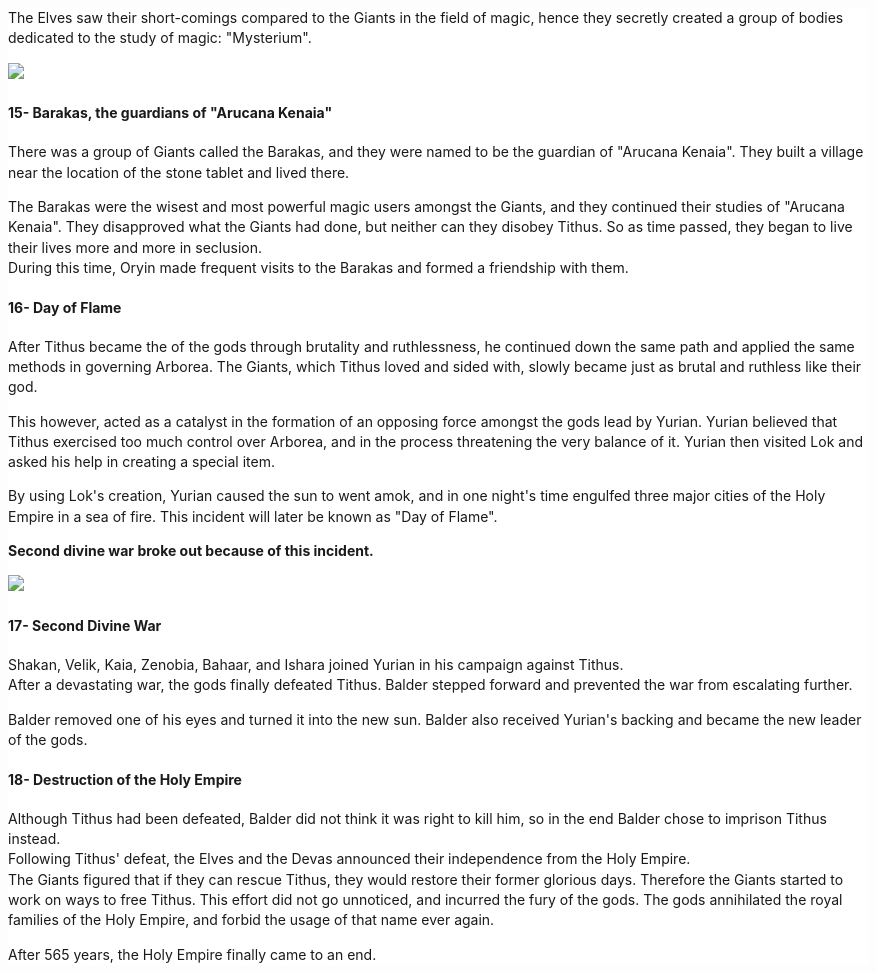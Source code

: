 The Elves saw their short-comings compared to the Giants in the field of magic, hence they secretly created a group of bodies dedicated to the study of magic: "Mysterium".

  
![](https://i.imgur.com/wCqdCym.png)

#### **15- Barakas, the guardians of "Arucana Kenaia"**

There was a group of Giants called the Barakas, and they were named to be the guardian of "Arucana Kenaia". They built a village near the location of the stone tablet and lived there.

The Barakas were the wisest and most powerful magic users amongst the Giants, and they continued their studies of "Arucana Kenaia". They disapproved what the Giants had done, but neither can they disobey Tithus. So as time passed, they began to live their lives more and more in seclusion.  
During this time, Oryin made frequent visits to the Barakas and formed a friendship with them.

#### **16- Day of Flame**

After Tithus became the of the gods through brutality and ruthlessness, he continued down the same path and applied the same methods in governing Arborea. The Giants, which Tithus loved and sided with, slowly became just as brutal and ruthless like their god.

This however, acted as a catalyst in the formation of an opposing force amongst the gods lead by Yurian. Yurian believed that Tithus exercised too much control over Arborea, and in the process threatening the very balance of it. Yurian then visited Lok and asked his help in creating a special item.

By using Lok's creation, Yurian caused the sun to went amok, and in one night's time engulfed three major cities of the Holy Empire in a sea of fire. This incident will later be known as "Day of Flame".

**Second divine war broke out because of this incident.**

  
![](https://i.imgur.com/5V1jIoS.png)

#### **17- Second Divine War**

Shakan, Velik, Kaia, Zenobia, Bahaar, and Ishara joined Yurian in his campaign against Tithus.  
After a devastating war, the gods finally defeated Tithus. Balder stepped forward and prevented the war from escalating further.

Balder removed one of his eyes and turned it into the new sun. Balder also received Yurian's backing and became the new leader of the gods.

#### **18- Destruction of the Holy Empire**

Although Tithus had been defeated, Balder did not think it was right to kill him, so in the end Balder chose to imprison Tithus instead.  
Following Tithus' defeat, the Elves and the Devas announced their independence from the Holy Empire.  
The Giants figured that if they can rescue Tithus, they would restore their former glorious days. Therefore the Giants started to work on ways to free Tithus. This effort did not go unnoticed, and incurred the fury of the gods. The gods annihilated the royal families of the Holy Empire, and forbid the usage of that name ever again.

After 565 years, the Holy Empire finally came to an end.
